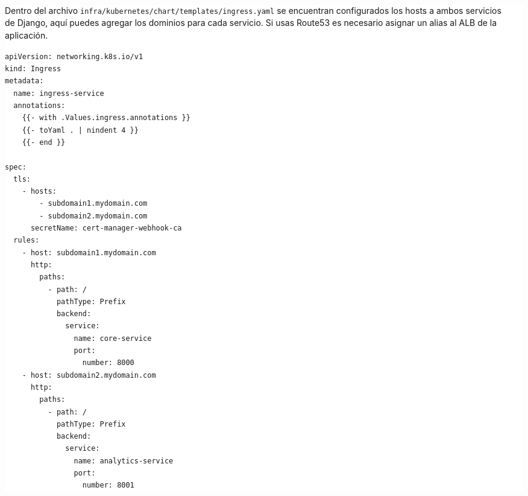 Dentro del archivo `infra/kubernetes/chart/templates/ingress.yaml` se encuentran configurados los hosts a ambos servicios  
de Django, aquí puedes agregar los dominios para cada servicio. Si usas Route53 es necesario asignar un alias al ALB de la aplicación.

```
apiVersion: networking.k8s.io/v1
kind: Ingress
metadata:
  name: ingress-service
  annotations:
    {{- with .Values.ingress.annotations }}
    {{- toYaml . | nindent 4 }}
    {{- end }}

spec:
  tls:
    - hosts:
        - subdomain1.mydomain.com
        - subdomain2.mydomain.com
      secretName: cert-manager-webhook-ca
  rules:
    - host: subdomain1.mydomain.com
      http:
        paths:
          - path: /
            pathType: Prefix
            backend:
              service:
                name: core-service
                port:
                  number: 8000
    - host: subdomain2.mydomain.com
      http:
        paths:
          - path: /
            pathType: Prefix
            backend:
              service:
                name: analytics-service
                port:
                  number: 8001

```


